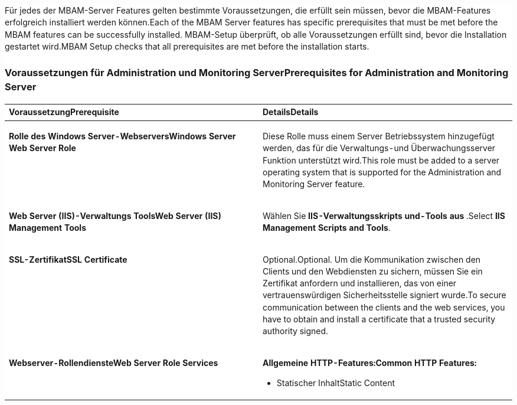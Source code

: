 <span data-ttu-id="5e962-108">Für jedes der MBAM-Server Features gelten bestimmte Voraussetzungen, die erfüllt sein müssen, bevor die MBAM-Features erfolgreich installiert werden können.</span><span class="sxs-lookup"><span data-stu-id="5e962-108">Each of the MBAM Server features has specific prerequisites that must be met before the MBAM features can be successfully installed.</span></span> <span data-ttu-id="5e962-109">MBAM-Setup überprüft, ob alle Voraussetzungen erfüllt sind, bevor die Installation gestartet wird.</span><span class="sxs-lookup"><span data-stu-id="5e962-109">MBAM Setup checks that all prerequisites are met before the installation starts.</span></span>

### <span data-ttu-id="5e962-110">Voraussetzungen für Administration und Monitoring Server</span><span class="sxs-lookup"><span data-stu-id="5e962-110">Prerequisites for Administration and Monitoring Server</span></span>

<table>
<colgroup>
<col width="50%" />
<col width="50%" />
</colgroup>
<thead>
<tr class="header">
<th align="left"><span data-ttu-id="5e962-111">Voraussetzung</span><span class="sxs-lookup"><span data-stu-id="5e962-111">Prerequisite</span></span></th>
<th align="left"><span data-ttu-id="5e962-112">Details</span><span class="sxs-lookup"><span data-stu-id="5e962-112">Details</span></span></th>
</tr>
</thead>
<tbody>
<tr class="odd">
<td align="left"><p><strong><span data-ttu-id="5e962-113">Rolle des Windows Server-Webservers</span><span class="sxs-lookup"><span data-stu-id="5e962-113">Windows Server Web Server Role</span></span></strong></p></td>
<td align="left"><p><span data-ttu-id="5e962-114">Diese Rolle muss einem Server Betriebssystem hinzugefügt werden, das für die Verwaltungs-und Überwachungsserver Funktion unterstützt wird.</span><span class="sxs-lookup"><span data-stu-id="5e962-114">This role must be added to a server operating system that is supported for the Administration and Monitoring Server feature.</span></span></p></td>
</tr>
<tr class="even">
<td align="left"><p><strong><span data-ttu-id="5e962-115">Web Server (IIS)-Verwaltungs Tools</span><span class="sxs-lookup"><span data-stu-id="5e962-115">Web Server (IIS) Management Tools</span></span></strong></p></td>
<td align="left"><p><span data-ttu-id="5e962-116">Wählen Sie <strong> IIS-Verwaltungsskripts und-Tools aus </strong> .</span><span class="sxs-lookup"><span data-stu-id="5e962-116">Select <strong>IIS Management Scripts and Tools</strong>.</span></span></p></td>
</tr>
<tr class="odd">
<td align="left"><p><strong><span data-ttu-id="5e962-117">SSL-Zertifikat</span><span class="sxs-lookup"><span data-stu-id="5e962-117">SSL Certificate</span></span></strong></p></td>
<td align="left"><p><span data-ttu-id="5e962-118">Optional.</span><span class="sxs-lookup"><span data-stu-id="5e962-118">Optional.</span></span> <span data-ttu-id="5e962-119">Um die Kommunikation zwischen den Clients und den Webdiensten zu sichern, müssen Sie ein Zertifikat anfordern und installieren, das von einer vertrauenswürdigen Sicherheitsstelle signiert wurde.</span><span class="sxs-lookup"><span data-stu-id="5e962-119">To secure communication between the clients and the web services, you have to obtain and install a certificate that a trusted security authority signed.</span></span></p></td>
</tr>
<tr class="even">
<td align="left"><p><strong><span data-ttu-id="5e962-120">Webserver-Rollendienste</span><span class="sxs-lookup"><span data-stu-id="5e962-120">Web Server Role Services</span></span></strong></p></td>
<td align="left"><p><strong><span data-ttu-id="5e962-121">Allgemeine HTTP-Features:</span><span class="sxs-lookup"><span data-stu-id="5e962-121">Common HTTP Features:</span></span></strong></p>
<ul>
<li><p><span data-ttu-id="5e962-122">Statischer Inhalt</span><span class="sxs-lookup"><span data-stu-id="5e962-122">Static Content</span></span></p></li>